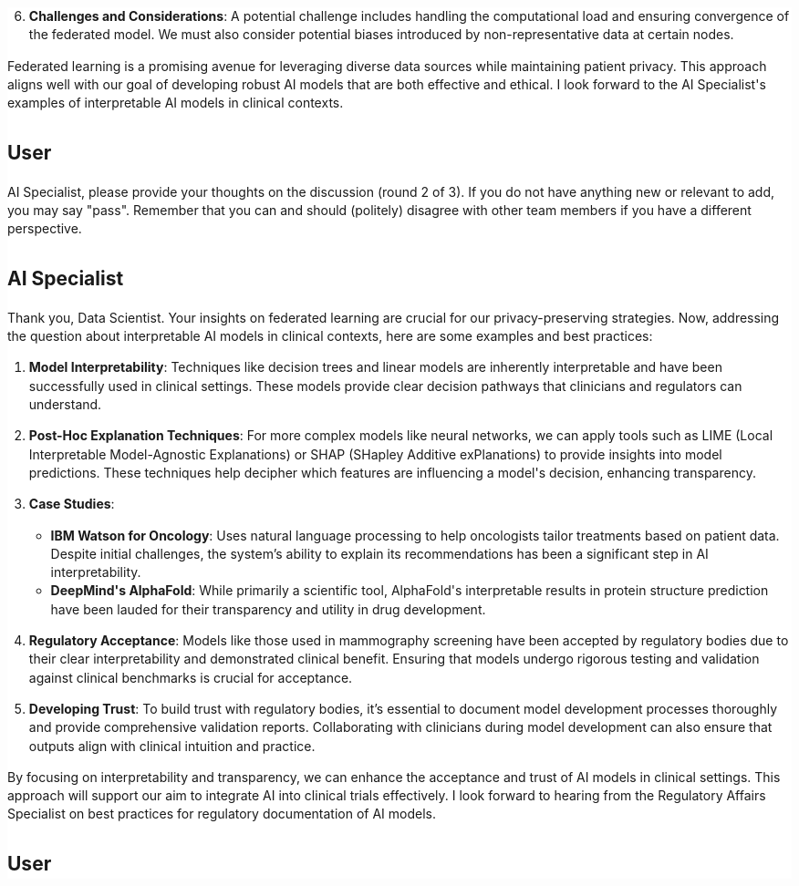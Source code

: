 6. **Challenges and Considerations**: A potential challenge includes handling the computational load and ensuring convergence of the federated model. We must also consider potential biases introduced by non-representative data at certain nodes.

Federated learning is a promising avenue for leveraging diverse data sources while maintaining patient privacy. This approach aligns well with our goal of developing robust AI models that are both effective and ethical. I look forward to the AI Specialist's examples of interpretable AI models in clinical contexts.

## User

AI Specialist, please provide your thoughts on the discussion (round 2 of 3). If you do not have anything new or relevant to add, you may say "pass". Remember that you can and should (politely) disagree with other team members if you have a different perspective.

## AI Specialist

Thank you, Data Scientist. Your insights on federated learning are crucial for our privacy-preserving strategies. Now, addressing the question about interpretable AI models in clinical contexts, here are some examples and best practices:

1. **Model Interpretability**: Techniques like decision trees and linear models are inherently interpretable and have been successfully used in clinical settings. These models provide clear decision pathways that clinicians and regulators can understand.

2. **Post-Hoc Explanation Techniques**: For more complex models like neural networks, we can apply tools such as LIME (Local Interpretable Model-Agnostic Explanations) or SHAP (SHapley Additive exPlanations) to provide insights into model predictions. These techniques help decipher which features are influencing a model's decision, enhancing transparency.

3. **Case Studies**: 
   - **IBM Watson for Oncology**: Uses natural language processing to help oncologists tailor treatments based on patient data. Despite initial challenges, the system’s ability to explain its recommendations has been a significant step in AI interpretability.
   - **DeepMind's AlphaFold**: While primarily a scientific tool, AlphaFold's interpretable results in protein structure prediction have been lauded for their transparency and utility in drug development.

4. **Regulatory Acceptance**: Models like those used in mammography screening have been accepted by regulatory bodies due to their clear interpretability and demonstrated clinical benefit. Ensuring that models undergo rigorous testing and validation against clinical benchmarks is crucial for acceptance.

5. **Developing Trust**: To build trust with regulatory bodies, it’s essential to document model development processes thoroughly and provide comprehensive validation reports. Collaborating with clinicians during model development can also ensure that outputs align with clinical intuition and practice.

By focusing on interpretability and transparency, we can enhance the acceptance and trust of AI models in clinical settings. This approach will support our aim to integrate AI into clinical trials effectively. I look forward to hearing from the Regulatory Affairs Specialist on best practices for regulatory documentation of AI models.

## User
